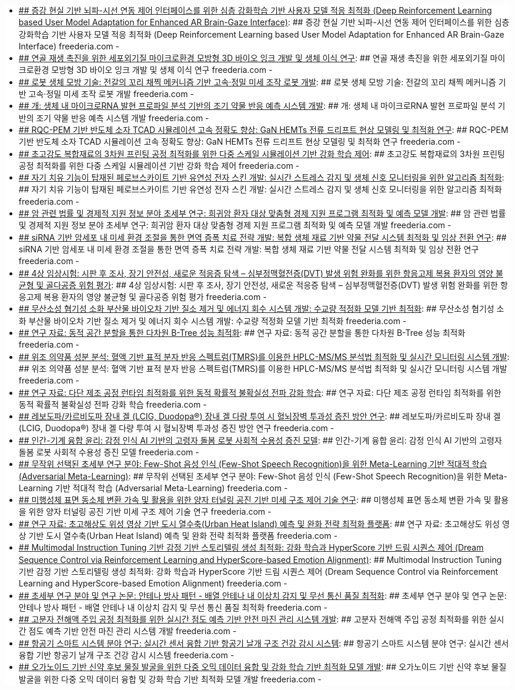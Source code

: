 - [## 증강 현실 기반 뇌파-시선 연동 제어 인터페이스를 위한 심층 강화학습 기반 사용자 모델 적응 최적화 (Deep Reinforcement Learning based User Model Adaptation for Enhanced AR Brain-Gaze Interface)](https://freederia.com/research/223748/): ## 증강 현실 기반 뇌파-시선 연동 제어 인터페이스를 위한 심층 강화학습 기반 사용자 모델 적응 최적화 (Deep Reinforcement Learning based User Model Adaptation for Enhanced AR Brain-Gaze Interface) freederia.com -
- [## 연골 재생 촉진을 위한 세포외기질 마이크로환경 모방형 3D 바이오 잉크 개발 및 생체 이식 연구](https://freederia.com/fundamental_science/223747/): ## 연골 재생 촉진을 위한 세포외기질 마이크로환경 모방형 3D 바이오 잉크 개발 및 생체 이식 연구 freederia.com -
- [## 로봇 생체 모방 기술: 전갈의 꼬리 채찍 메커니즘 기반 고속·정밀 미세 조작 로봇 개발](https://freederia.com/robotics_technologies/223746/): ## 로봇 생체 모방 기술: 전갈의 꼬리 채찍 메커니즘 기반 고속·정밀 미세 조작 로봇 개발 freederia.com -
- [## 개: 생체 내 마이크로RNA 발현 프로파일 분석 기반의 조기 약물 반응 예측 시스템 개발](https://freederia.com/biological_engineering/223745/): ## 개: 생체 내 마이크로RNA 발현 프로파일 분석 기반의 조기 약물 반응 예측 시스템 개발 freederia.com -
- [## RQC-PEM 기반 반도체 소자 TCAD 시뮬레이션 고속 정확도 향상: GaN HEMTs 전류 드리프트 현상 모델링 및 최적화 연구](https://freederia.com/research/223744/): ## RQC-PEM 기반 반도체 소자 TCAD 시뮬레이션 고속 정확도 향상: GaN HEMTs 전류 드리프트 현상 모델링 및 최적화 연구 freederia.com -
- [## 초고강도 복합재료의 3차원 프린팅 공정 최적화를 위한 다중 스케일 시뮬레이션 기반 강화 학습 제어](https://freederia.com/materials_science/223743/): ## 초고강도 복합재료의 3차원 프린팅 공정 최적화를 위한 다중 스케일 시뮬레이션 기반 강화 학습 제어 freederia.com -
- [## 자기 치유 기능이 탑재된 페로브스카이트 기반 유연성 전자 스킨 개발: 실시간 스트레스 감지 및 생체 신호 모니터링을 위한 알고리즘 최적화](https://freederia.com/electrical_engineering/223742/): ## 자기 치유 기능이 탑재된 페로브스카이트 기반 유연성 전자 스킨 개발: 실시간 스트레스 감지 및 생체 신호 모니터링을 위한 알고리즘 최적화 freederia.com -
- [## 암 관련 법률 및 경제적 지원 정보 분야 초세부 연구: 희귀암 환자 대상 맞춤형 경제 지원 프로그램 최적화 및 예측 모델 개발](https://freederia.com/pharmacy/223741/): ## 암 관련 법률 및 경제적 지원 정보 분야 초세부 연구: 희귀암 환자 대상 맞춤형 경제 지원 프로그램 최적화 및 예측 모델 개발 freederia.com -
- [## siRNA 기반 암세포 내 미세 환경 조절을 통한 면역 증폭 치료 전략 개발: 복합 생체 재료 기반 약물 전달 시스템 최적화 및 임상 전환 연구](https://freederia.com/research/223740/): ## siRNA 기반 암세포 내 미세 환경 조절을 통한 면역 증폭 치료 전략 개발: 복합 생체 재료 기반 약물 전달 시스템 최적화 및 임상 전환 연구 freederia.com -
- [## 4상 임상시험: 시판 후 조사, 장기 안전성, 새로운 적응증 탐색 – 심부정맥혈전증(DVT) 발생 위험 완화를 위한 항응고제 복용 환자의 영양 불균형 및 골다공증 위험 평가](https://freederia.com/biotechnology/223739/): ## 4상 임상시험: 시판 후 조사, 장기 안전성, 새로운 적응증 탐색 – 심부정맥혈전증(DVT) 발생 위험 완화를 위한 항응고제 복용 환자의 영양 불균형 및 골다공증 위험 평가 freederia.com -
- [## 무산소성 혐기성 소화 부산물 바이오차 기반 질소 제거 및 에너지 회수 시스템 개발: 수교량 적정화 모델 기반 최적화](https://freederia.com/biotechnology2/223738/): ## 무산소성 혐기성 소화 부산물 바이오차 기반 질소 제거 및 에너지 회수 시스템 개발: 수교량 적정화 모델 기반 최적화 freederia.com -
- [## 연구 자료: 동적 공간 분할을 통한 다차원 B-Tree 성능 최적화](https://freederia.com/research/223737/): ## 연구 자료: 동적 공간 분할을 통한 다차원 B-Tree 성능 최적화 freederia.com -
- [## 위조 의약품 성분 분석: 혈액 기반 표적 분자 반응 스펙트럼(TMRS)를 이용한 HPLC-MS/MS 분석법 최적화 및 실시간 모니터링 시스템 개발](https://freederia.com/chemistry/223736/): ## 위조 의약품 성분 분석: 혈액 기반 표적 분자 반응 스펙트럼(TMRS)를 이용한 HPLC-MS/MS 분석법 최적화 및 실시간 모니터링 시스템 개발 freederia.com -
- [## 연구 자료: 다단 제조 공정 런타임 최적화를 위한 동적 확률적 불확실성 전파 강화 학습](https://freederia.com/chemical_engineering/223735/): ## 연구 자료: 다단 제조 공정 런타임 최적화를 위한 동적 확률적 불확실성 전파 강화 학습 freederia.com -
- [## 레보도파/카르비도파 장내 겔 (LCIG, Duodopa®) 장내 겔 다량 투여 시 혈뇌장벽 투과성 증진 방안 연구](https://freederia.com/medicine/223734/): ## 레보도파/카르비도파 장내 겔 (LCIG, Duodopa®) 장내 겔 다량 투여 시 혈뇌장벽 투과성 증진 방안 연구 freederia.com -
- [## 인간-기계 융합 윤리: 감정 인식 AI 기반의 고령자 돌봄 로봇 사회적 수용성 증진 모델](https://freederia.com/research/223733/): ## 인간-기계 융합 윤리: 감정 인식 AI 기반의 고령자 돌봄 로봇 사회적 수용성 증진 모델 freederia.com -
- [## 무작위 선택된 초세부 연구 분야: Few-Shot 음성 인식 (Few-Shot Speech Recognition)을 위한 Meta-Learning 기반 적대적 학습 (Adversarial Meta-Learning)](https://freederia.com/ai_learning/223732/): ## 무작위 선택된 초세부 연구 분야: Few-Shot 음성 인식 (Few-Shot Speech Recognition)을 위한 Meta-Learning 기반 적대적 학습 (Adversarial Meta-Learning) freederia.com -
- [## 미행성체 표면 동소체 변환 가속 및 활용을 위한 양자 터널링 공진 기반 미세 구조 제어 기술 연구](https://freederia.com/astronomy/223731/): ## 미행성체 표면 동소체 변환 가속 및 활용을 위한 양자 터널링 공진 기반 미세 구조 제어 기술 연구 freederia.com -
- [## 연구 자료: 초고해상도 위성 영상 기반 도시 열수축(Urban Heat Island) 예측 및 완화 전략 최적화 플랫폼](https://freederia.com/research/223730/): ## 연구 자료: 초고해상도 위성 영상 기반 도시 열수축(Urban Heat Island) 예측 및 완화 전략 최적화 플랫폼 freederia.com -
- [## Multimodal Instruction Tuning 기반 감정 기반 스토리텔링 생성 최적화: 강화 학습과 HyperScore 기반 드림 시퀀스 제어 (Dream Sequence Control via Reinforcement Learning and HyperScore-based Emotion Alignment)](https://freederia.com/artificial_intelligence/223729/): ## Multimodal Instruction Tuning 기반 감정 기반 스토리텔링 생성 최적화: 강화 학습과 HyperScore 기반 드림 시퀀스 제어 (Dream Sequence Control via Reinforcement Learning and HyperScore-based Emotion Alignment) freederia.com -
- [## 초세부 연구 분야 및 연구 논문: 안테나 방사 패턴 - 배열 안테나 내 이상치 감지 및 무선 통신 품질 최적화](https://freederia.com/communications_engineering/223728/): ## 초세부 연구 분야 및 연구 논문: 안테나 방사 패턴 - 배열 안테나 내 이상치 감지 및 무선 통신 품질 최적화 freederia.com -
- [## 고분자 전해액 주입 공정 최적화를 위한 실시간 점도 예측 기반 안전 마진 관리 시스템 개발](https://freederia.com/transportation_engineering/223727/): ## 고분자 전해액 주입 공정 최적화를 위한 실시간 점도 예측 기반 안전 마진 관리 시스템 개발 freederia.com -
- [## 항공기 스마트 시스템 분야 연구: 실시간 센서 융합 기반 항공기 날개 구조 건강 감시 시스템](https://freederia.com/aerospace/223726/): ## 항공기 스마트 시스템 분야 연구: 실시간 센서 융합 기반 항공기 날개 구조 건강 감시 시스템 freederia.com -
- [## 오가노이드 기반 신약 후보 물질 발굴을 위한 다중 오믹 데이터 융합 및 강화 학습 기반 최적화 모델 개발](https://freederia.com/research/223725/): ## 오가노이드 기반 신약 후보 물질 발굴을 위한 다중 오믹 데이터 융합 및 강화 학습 기반 최적화 모델 개발 freederia.com -
